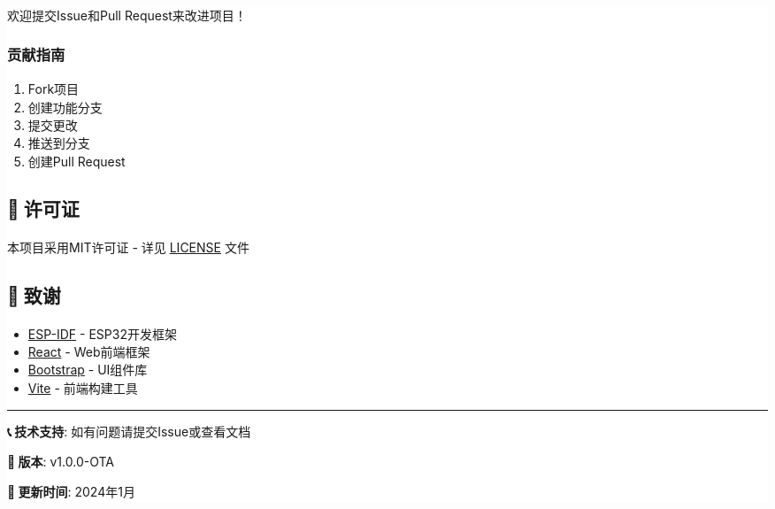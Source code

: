 欢迎提交Issue和Pull Request来改进项目！

### 贡献指南

1. Fork项目
2. 创建功能分支
3. 提交更改
4. 推送到分支
5. 创建Pull Request

## 📄 许可证

本项目采用MIT许可证 - 详见 [LICENSE](LICENSE) 文件

## 🙏 致谢

- [ESP-IDF](https://github.com/espressif/esp-idf) - ESP32开发框架
- [React](https://reactjs.org/) - Web前端框架
- [Bootstrap](https://getbootstrap.com/) - UI组件库
- [Vite](https://vitejs.dev/) - 前端构建工具

---

**📞 技术支持**: 如有问题请提交Issue或查看文档

**🔄 版本**: v1.0.0-OTA

**📅 更新时间**: 2024年1月
